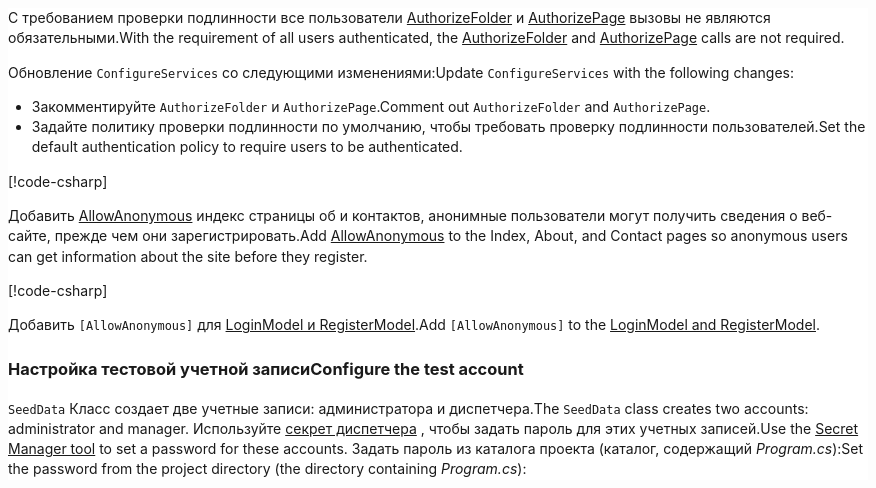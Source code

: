 <span data-ttu-id="bcd9b-170">С требованием проверки подлинности все пользователи [AuthorizeFolder](/dotnet/api/microsoft.extensions.dependencyinjection.pageconventioncollectionextensions.authorizefolder?view=aspnetcore-2.0#Microsoft_Extensions_DependencyInjection_PageConventionCollectionExtensions_AuthorizeFolder_Microsoft_AspNetCore_Mvc_ApplicationModels_PageConventionCollection_System_String_System_String_) и [AuthorizePage](/dotnet/api/microsoft.extensions.dependencyinjection.pageconventioncollectionextensions.authorizepage?view=aspnetcore-2.0) вызовы не являются обязательными.</span><span class="sxs-lookup"><span data-stu-id="bcd9b-170">With the requirement of all users authenticated, the [AuthorizeFolder](/dotnet/api/microsoft.extensions.dependencyinjection.pageconventioncollectionextensions.authorizefolder?view=aspnetcore-2.0#Microsoft_Extensions_DependencyInjection_PageConventionCollectionExtensions_AuthorizeFolder_Microsoft_AspNetCore_Mvc_ApplicationModels_PageConventionCollection_System_String_System_String_) and [AuthorizePage](/dotnet/api/microsoft.extensions.dependencyinjection.pageconventioncollectionextensions.authorizepage?view=aspnetcore-2.0) calls are not required.</span></span>

<span data-ttu-id="bcd9b-171">Обновление `ConfigureServices` со следующими изменениями:</span><span class="sxs-lookup"><span data-stu-id="bcd9b-171">Update `ConfigureServices` with the following changes:</span></span>

* <span data-ttu-id="bcd9b-172">Закомментируйте `AuthorizeFolder` и `AuthorizePage`.</span><span class="sxs-lookup"><span data-stu-id="bcd9b-172">Comment out `AuthorizeFolder` and `AuthorizePage`.</span></span>
* <span data-ttu-id="bcd9b-173">Задайте политику проверки подлинности по умолчанию, чтобы требовать проверку подлинности пользователей.</span><span class="sxs-lookup"><span data-stu-id="bcd9b-173">Set the default authentication policy to require users to be authenticated.</span></span>

[!code-csharp[](secure-data/samples/final2/Startup.cs?name=snippet_defaultPolicy&highlight=23-27,31-999)]

<span data-ttu-id="bcd9b-174">Добавить [AllowAnonymous](/dotnet/api/microsoft.aspnetcore.authorization.allowanonymousattribute) индекс страницы об и контактов, анонимные пользователи могут получить сведения о веб-сайте, прежде чем они зарегистрировать.</span><span class="sxs-lookup"><span data-stu-id="bcd9b-174">Add [AllowAnonymous](/dotnet/api/microsoft.aspnetcore.authorization.allowanonymousattribute) to the Index, About, and Contact pages so anonymous users can get information about the site before they register.</span></span> 

[!code-csharp[](secure-data/samples/final2/Pages/Index.cshtml.cs?name=snippet&highlight=2)]

<span data-ttu-id="bcd9b-175">Добавить `[AllowAnonymous]` для [LoginModel и RegisterModel](https://github.com/aspnet/templating/issues/238).</span><span class="sxs-lookup"><span data-stu-id="bcd9b-175">Add `[AllowAnonymous]` to the [LoginModel and RegisterModel](https://github.com/aspnet/templating/issues/238).</span></span>

### <a name="configure-the-test-account"></a><span data-ttu-id="bcd9b-176">Настройка тестовой учетной записи</span><span class="sxs-lookup"><span data-stu-id="bcd9b-176">Configure the test account</span></span>

<span data-ttu-id="bcd9b-177">`SeedData` Класс создает две учетные записи: администратора и диспетчера.</span><span class="sxs-lookup"><span data-stu-id="bcd9b-177">The `SeedData` class creates two accounts: administrator and manager.</span></span> <span data-ttu-id="bcd9b-178">Используйте [секрет диспетчера](xref:security/app-secrets) , чтобы задать пароль для этих учетных записей.</span><span class="sxs-lookup"><span data-stu-id="bcd9b-178">Use the [Secret Manager tool](xref:security/app-secrets) to set a password for these accounts.</span></span> <span data-ttu-id="bcd9b-179">Задать пароль из каталога проекта (каталог, содержащий *Program.cs*):</span><span class="sxs-lookup"><span data-stu-id="bcd9b-179">Set the password from the project directory (the directory containing *Program.cs*):</span></span>
